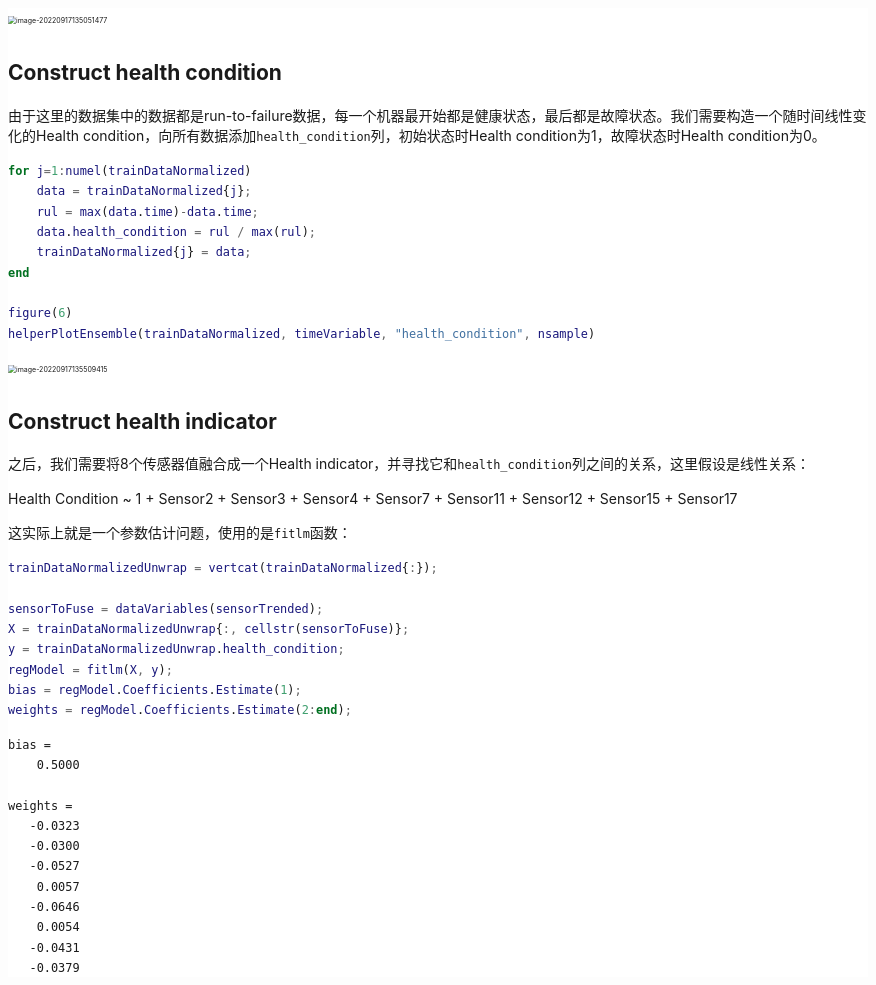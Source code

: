 <img src="https://github.com/HelloWorld-1017/blog-images/blob/main/migration/imgpersonal/image-20220917135051477.png?raw=true" alt="image-20220917135051477" style="zoom:50%;" />

## Construct health condition

由于这里的数据集中的数据都是run-to-failure数据，每一个机器最开始都是健康状态，最后都是故障状态。我们需要构造一个随时间线性变化的Health condition，向所有数据添加`health_condition`列，初始状态时Health condition为1，故障状态时Health condition为0。

```matlab
for j=1:numel(trainDataNormalized)
    data = trainDataNormalized{j};
    rul = max(data.time)-data.time;
    data.health_condition = rul / max(rul);
    trainDataNormalized{j} = data;
end

figure(6)
helperPlotEnsemble(trainDataNormalized, timeVariable, "health_condition", nsample)
```

<img src="https://github.com/HelloWorld-1017/blog-images/blob/main/migration/imgpersonal/image-20220917135509415.png?raw=true" alt="image-20220917135509415" style="zoom:50%;" />

## Construct health indicator

之后，我们需要将8个传感器值融合成一个Health indicator，并寻找它和`health_condition`列之间的关系，这里假设是线性关系：

Health Condition ~ 1 + Sensor2 + Sensor3 + Sensor4 + Sensor7 + Sensor11 + Sensor12 + Sensor15 + Sensor17

这实际上就是一个参数估计问题，使用的是`fitlm`函数：

```matlab
trainDataNormalizedUnwrap = vertcat(trainDataNormalized{:});

sensorToFuse = dataVariables(sensorTrended);
X = trainDataNormalizedUnwrap{:, cellstr(sensorToFuse)};
y = trainDataNormalizedUnwrap.health_condition;
regModel = fitlm(X, y);
bias = regModel.Coefficients.Estimate(1);
weights = regModel.Coefficients.Estimate(2:end);
```

```
bias =
    0.5000

weights =
   -0.0323
   -0.0300
   -0.0527
    0.0057
   -0.0646
    0.0054
   -0.0431
   -0.0379
```
